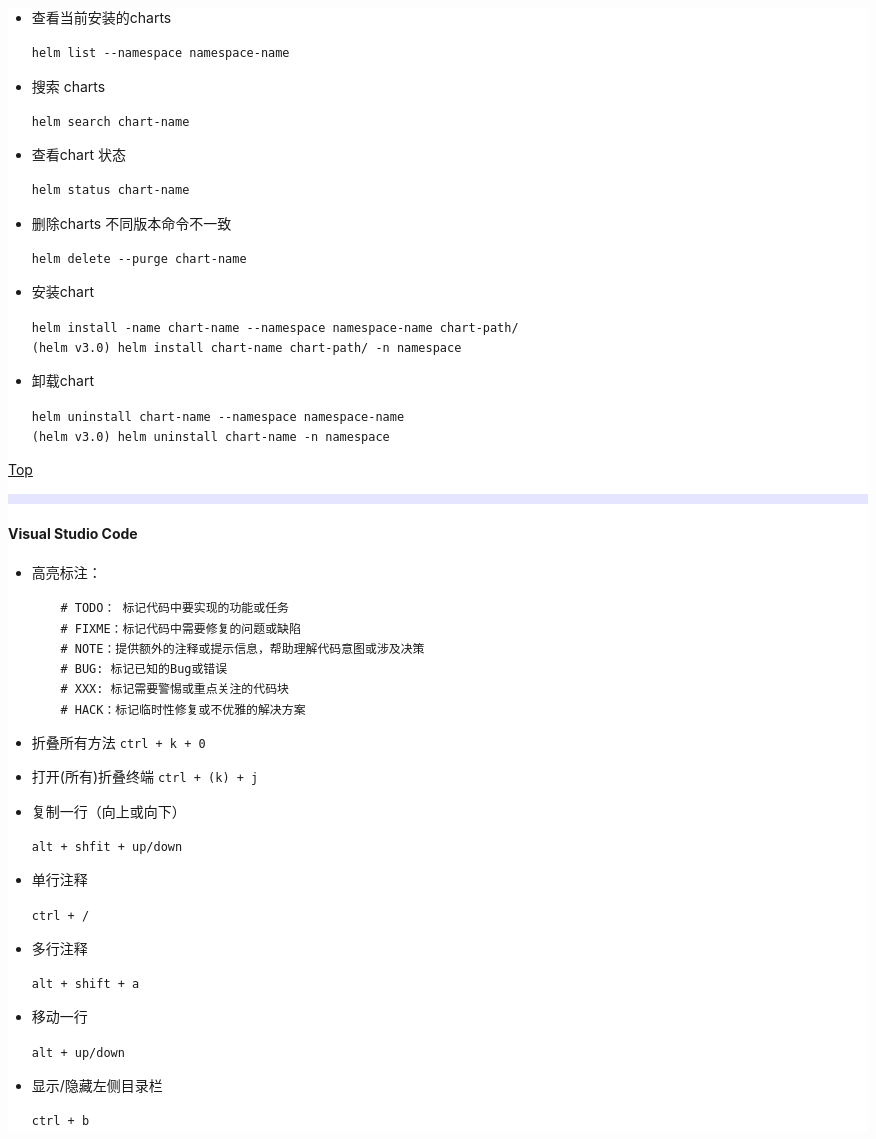 - 查看当前安装的charts

  `helm list --namespace namespace-name`

- 搜索 charts

  `helm search chart-name`

- 查看chart 状态

  `helm status chart-name`

- 删除charts 不同版本命令不一致

  `helm delete --purge chart-name`

- 安装chart

  ```
  helm install -name chart-name --namespace namespace-name chart-path/
  (helm v3.0) helm install chart-name chart-path/ -n namespace
  ```

- 卸载chart

  ```
  helm uninstall chart-name --namespace namespace-name
  (helm v3.0) helm uninstall chart-name -n namespace
  ```

[Top](#目录)

<hr style="background-color: blue;border: none;height: 10px;opacity: .1;width: 100%" />

#### Visual Studio Code

- 高亮标注：

  ```
      # TODO： 标记代码中要实现的功能或任务
      # FIXME：标记代码中需要修复的问题或缺陷
      # NOTE：提供额外的注释或提示信息，帮助理解代码意图或涉及决策
      # BUG: 标记已知的Bug或错误
      # XXX: 标记需要警惕或重点关注的代码块
      # HACK：标记临时性修复或不优雅的解决方案
    ```

- 折叠所有方法 `ctrl + k + 0`

- 打开(所有)折叠终端 `ctrl + (k) + j`

- 复制一行（向上或向下）

  `alt + shfit + up/down`

- 单行注释

  `ctrl + /`

- 多行注释

  `alt + shift + a`

- 移动一行

  `alt + up/down`

- 显示/隐藏左侧目录栏

  `ctrl + b`

  ```